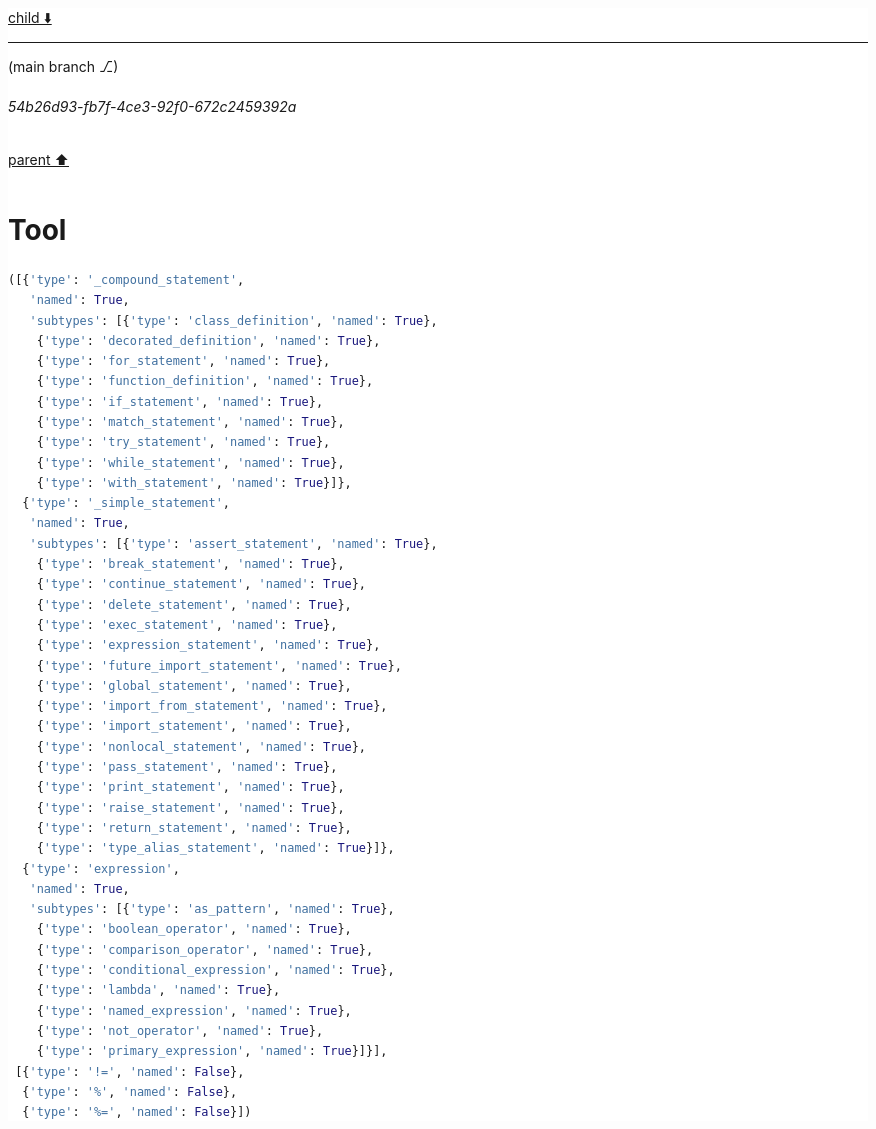 [child ⬇️](#54b26d93-fb7f-4ce3-92f0-672c2459392a)

---

(main branch ⎇)
###### 54b26d93-fb7f-4ce3-92f0-672c2459392a
[parent ⬆️](#5832b2f2-9f18-4013-9a6c-8fe0a4fbe805)
# Tool

```python
([{'type': '_compound_statement',
   'named': True,
   'subtypes': [{'type': 'class_definition', 'named': True},
    {'type': 'decorated_definition', 'named': True},
    {'type': 'for_statement', 'named': True},
    {'type': 'function_definition', 'named': True},
    {'type': 'if_statement', 'named': True},
    {'type': 'match_statement', 'named': True},
    {'type': 'try_statement', 'named': True},
    {'type': 'while_statement', 'named': True},
    {'type': 'with_statement', 'named': True}]},
  {'type': '_simple_statement',
   'named': True,
   'subtypes': [{'type': 'assert_statement', 'named': True},
    {'type': 'break_statement', 'named': True},
    {'type': 'continue_statement', 'named': True},
    {'type': 'delete_statement', 'named': True},
    {'type': 'exec_statement', 'named': True},
    {'type': 'expression_statement', 'named': True},
    {'type': 'future_import_statement', 'named': True},
    {'type': 'global_statement', 'named': True},
    {'type': 'import_from_statement', 'named': True},
    {'type': 'import_statement', 'named': True},
    {'type': 'nonlocal_statement', 'named': True},
    {'type': 'pass_statement', 'named': True},
    {'type': 'print_statement', 'named': True},
    {'type': 'raise_statement', 'named': True},
    {'type': 'return_statement', 'named': True},
    {'type': 'type_alias_statement', 'named': True}]},
  {'type': 'expression',
   'named': True,
   'subtypes': [{'type': 'as_pattern', 'named': True},
    {'type': 'boolean_operator', 'named': True},
    {'type': 'comparison_operator', 'named': True},
    {'type': 'conditional_expression', 'named': True},
    {'type': 'lambda', 'named': True},
    {'type': 'named_expression', 'named': True},
    {'type': 'not_operator', 'named': True},
    {'type': 'primary_expression', 'named': True}]}],
 [{'type': '!=', 'named': False},
  {'type': '%', 'named': False},
  {'type': '%=', 'named': False}])
```
